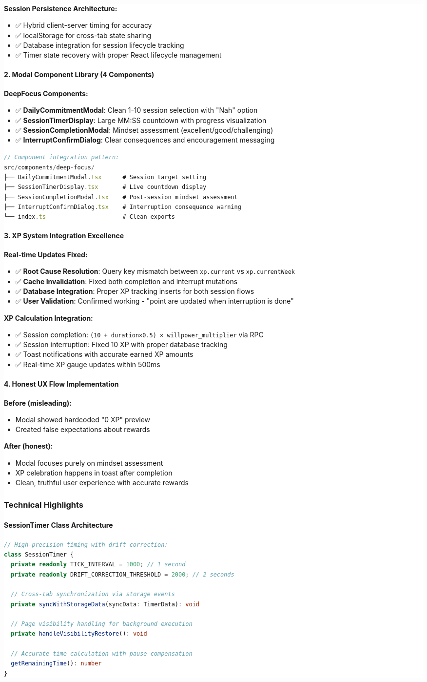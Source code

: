 **Session Persistence Architecture:**
- ✅ Hybrid client-server timing for accuracy
- ✅ localStorage for cross-tab state sharing  
- ✅ Database integration for session lifecycle tracking
- ✅ Timer state recovery with proper React lifecycle management

#### 2. Modal Component Library (4 Components)
**DeepFocus Components:**
- ✅ **DailyCommitmentModal**: Clean 1-10 session selection with "Nah" option
- ✅ **SessionTimerDisplay**: Large MM:SS countdown with progress visualization
- ✅ **SessionCompletionModal**: Mindset assessment (excellent/good/challenging)
- ✅ **InterruptConfirmDialog**: Clear consequences and encouragement messaging

```typescript
// Component integration pattern:
src/components/deep-focus/
├── DailyCommitmentModal.tsx      # Session target setting
├── SessionTimerDisplay.tsx       # Live countdown display
├── SessionCompletionModal.tsx    # Post-session mindset assessment
├── InterruptConfirmDialog.tsx    # Interruption consequence warning
└── index.ts                      # Clean exports
```

#### 3. XP System Integration Excellence
**Real-time Updates Fixed:**
- ✅ **Root Cause Resolution**: Query key mismatch between `xp.current` vs `xp.currentWeek`
- ✅ **Cache Invalidation**: Fixed both completion and interrupt mutations
- ✅ **Database Integration**: Proper XP tracking inserts for both session flows
- ✅ **User Validation**: Confirmed working - "point are updated when interruption is done"

**XP Calculation Integration:**
- ✅ Session completion: `(10 + duration×0.5) × willpower_multiplier` via RPC
- ✅ Session interruption: Fixed 10 XP with proper database tracking  
- ✅ Toast notifications with accurate earned XP amounts
- ✅ Real-time XP gauge updates within 500ms

#### 4. Honest UX Flow Implementation
**Before (misleading):**
- Modal showed hardcoded "0 XP" preview
- Created false expectations about rewards

**After (honest):**
- Modal focuses purely on mindset assessment  
- XP celebration happens in toast after completion
- Clean, truthful user experience with accurate rewards

### Technical Highlights

#### SessionTimer Class Architecture
```typescript
// High-precision timing with drift correction:
class SessionTimer {
  private readonly TICK_INTERVAL = 1000; // 1 second
  private readonly DRIFT_CORRECTION_THRESHOLD = 2000; // 2 seconds
  
  // Cross-tab synchronization via storage events
  private syncWithStorageData(syncData: TimerData): void
  
  // Page visibility handling for background execution  
  private handleVisibilityRestore(): void
  
  // Accurate time calculation with pause compensation
  getRemainingTime(): number
}
```
